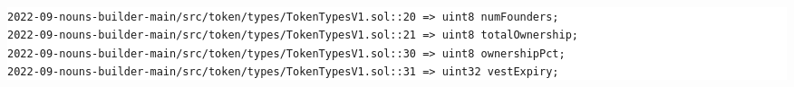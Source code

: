 ```
2022-09-nouns-builder-main/src/token/types/TokenTypesV1.sol::20 => uint8 numFounders;
2022-09-nouns-builder-main/src/token/types/TokenTypesV1.sol::21 => uint8 totalOwnership;
2022-09-nouns-builder-main/src/token/types/TokenTypesV1.sol::30 => uint8 ownershipPct;
2022-09-nouns-builder-main/src/token/types/TokenTypesV1.sol::31 => uint32 vestExpiry;
```